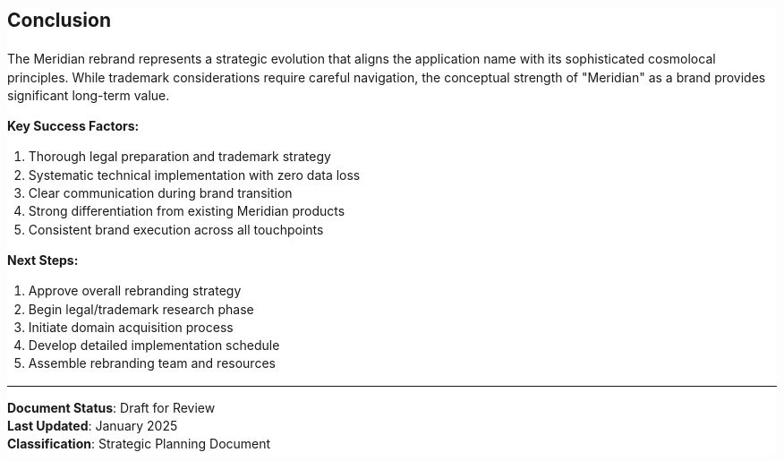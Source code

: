 
## Conclusion

The Meridian rebrand represents a strategic evolution that aligns the application name with its sophisticated cosmolocal principles. While trademark considerations require careful navigation, the conceptual strength of "Meridian" as a brand provides significant long-term value.

**Key Success Factors:**

1. Thorough legal preparation and trademark strategy
2. Systematic technical implementation with zero data loss
3. Clear communication during brand transition
4. Strong differentiation from existing Meridian products
5. Consistent brand execution across all touchpoints

**Next Steps:**

1. Approve overall rebranding strategy
2. Begin legal/trademark research phase
3. Initiate domain acquisition process
4. Develop detailed implementation schedule
5. Assemble rebranding team and resources

---

**Document Status**: Draft for Review  
**Last Updated**: January 2025  
**Classification**: Strategic Planning Document
